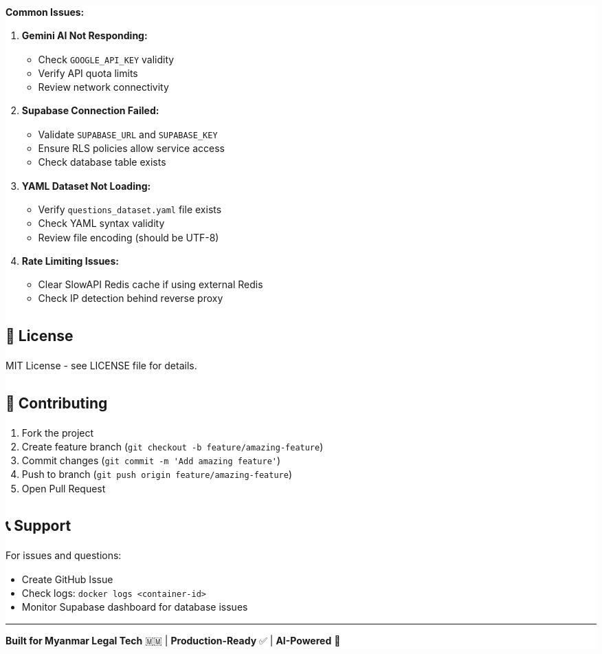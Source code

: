 **Common Issues:**

1. **Gemini AI Not Responding:**
   - Check `GOOGLE_API_KEY` validity
   - Verify API quota limits
   - Review network connectivity

2. **Supabase Connection Failed:**
   - Validate `SUPABASE_URL` and `SUPABASE_KEY`
   - Ensure RLS policies allow service access
   - Check database table exists

3. **YAML Dataset Not Loading:**
   - Verify `questions_dataset.yaml` file exists
   - Check YAML syntax validity
   - Review file encoding (should be UTF-8)

4. **Rate Limiting Issues:**
   - Clear SlowAPI Redis cache if using external Redis
   - Check IP detection behind reverse proxy

## 📄 License

MIT License - see LICENSE file for details.

## 🤝 Contributing

1. Fork the project
2. Create feature branch (`git checkout -b feature/amazing-feature`)
3. Commit changes (`git commit -m 'Add amazing feature'`)
4. Push to branch (`git push origin feature/amazing-feature`)
5. Open Pull Request

## 📞 Support

For issues and questions:
- Create GitHub Issue
- Check logs: `docker logs <container-id>`
- Monitor Supabase dashboard for database issues

---

**Built for Myanmar Legal Tech** 🇲🇲 | **Production-Ready** ✅ | **AI-Powered** 🤖
